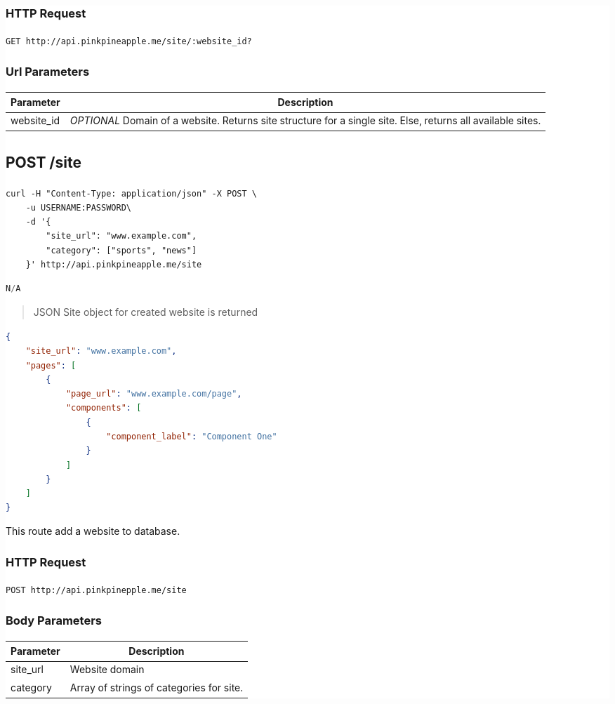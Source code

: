 ### HTTP Request
`GET http://api.pinkpineapple.me/site/:website_id?`

### Url Parameters
Parameter | Description
--------- | -----------
website_id | *OPTIONAL* Domain of a website. Returns site structure for a single site. Else, returns all available sites.

## POST /site

```shell
curl -H "Content-Type: application/json" -X POST \
    -u USERNAME:PASSWORD\ 
    -d '{
        "site_url": "www.example.com",
        "category": ["sports", "news"]
    }' http://api.pinkpineapple.me/site
```

```javascript
N/A
```

> JSON Site object for created website is returned

```json
{
    "site_url": "www.example.com",
    "pages": [
        {
            "page_url": "www.example.com/page",
            "components": [
                {
                    "component_label": "Component One"
                }
            ]
        }
    ]
}
```

This route add a website to database.

### HTTP Request
`POST http://api.pinkpinepple.me/site`

### Body Parameters
Parameter | Description
--------- | -----------
site_url | Website domain
category | Array of strings of categories for site.
